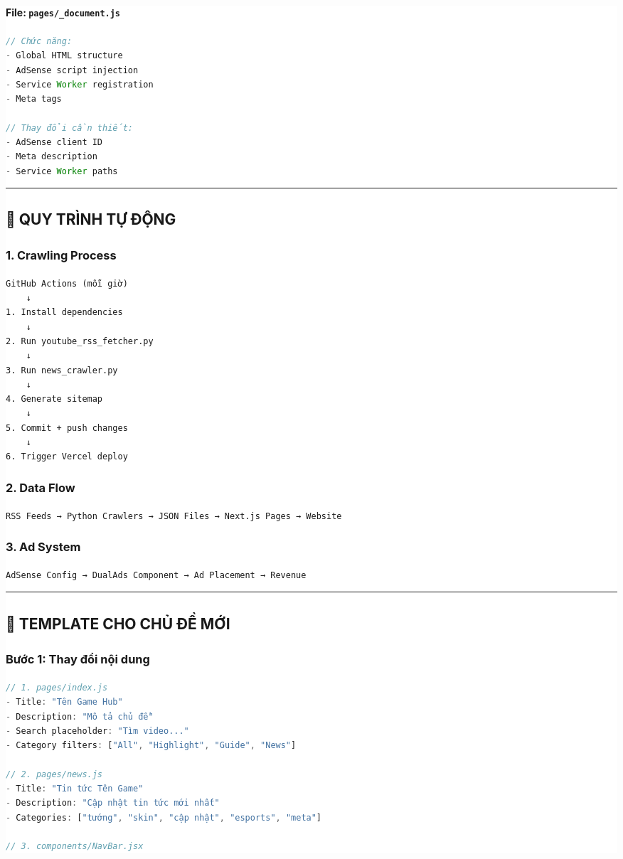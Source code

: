 #### **File:** `pages/_document.js`
```javascript
// Chức năng:
- Global HTML structure
- AdSense script injection
- Service Worker registration
- Meta tags

// Thay đổi cần thiết:
- AdSense client ID
- Meta description
- Service Worker paths
```

---

## 🔄 QUY TRÌNH TỰ ĐỘNG

### 1. **Crawling Process**
```
GitHub Actions (mỗi giờ)
    ↓
1. Install dependencies
    ↓
2. Run youtube_rss_fetcher.py
    ↓
3. Run news_crawler.py
    ↓
4. Generate sitemap
    ↓
5. Commit + push changes
    ↓
6. Trigger Vercel deploy
```

### 2. **Data Flow**
```
RSS Feeds → Python Crawlers → JSON Files → Next.js Pages → Website
```

### 3. **Ad System**
```
AdSense Config → DualAds Component → Ad Placement → Revenue
```

---

## 🎯 TEMPLATE CHO CHỦ ĐỀ MỚI

### **Bước 1: Thay đổi nội dung**
```javascript
// 1. pages/index.js
- Title: "Tên Game Hub"
- Description: "Mô tả chủ đề"
- Search placeholder: "Tìm video..."
- Category filters: ["All", "Highlight", "Guide", "News"]

// 2. pages/news.js  
- Title: "Tin tức Tên Game"
- Description: "Cập nhật tin tức mới nhất"
- Categories: ["tướng", "skin", "cập nhật", "esports", "meta"]

// 3. components/NavBar.jsx
```